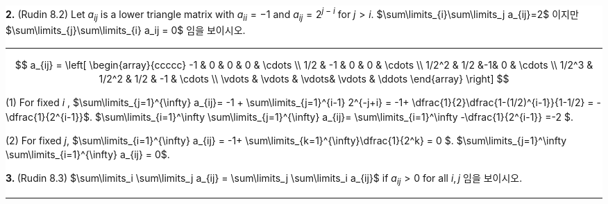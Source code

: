 
<b>2.</b> (Rudin 8.2) Let $a_{ij}$ is a lower triangle matrix with $a_{ii} =-1$ and $a_{ij}=2^{j-i}$ for $j > i$. $\sum\limits_{i}\sum\limits_j a_{ij}=2$ 이지만 $\sum\limits_{j}\sum\limits_{i} a_ij = 0$ 임을 보이시오.

---

$$
a_{ij} = \left[ \begin{array}{ccccc}
-1 & 0 & 0 & 0 & \cdots \\ 1/2 & -1 & 0 & 0 & \cdots \\
1/2^2 & 1/2 &-1& 0 & \cdots \\ 1/2^3 & 1/2^2 & 1/2  & -1 & \cdots \\
\vdots & \vdots & \vdots& \vdots & \ddots 
\end{array} \right]
$$

(1) For fixed $i$ , $\sum\limits_{j=1}^{\infty} a_{ij}= -1 + \sum\limits_{j=1}^{i-1} 2^{-j+i}  = -1+ \dfrac{1}{2}\dfrac{1-(1/2)^{i-1}}{1-1/2} = -\dfrac{1}{2^{i-1}}$. $\sum\limits_{i=1}^\infty \sum\limits_{j=1}^{\infty} a_{ij}=  \sum\limits_{i=1}^\infty -\dfrac{1}{2^{i-1}} =-2 $.

(2) For fixed $j$, $\sum\limits_{i=1}^{\infty} a_{ij} = -1+ \sum\limits_{k=1}^{\infty}\dfrac{1}{2^k} = 0  $.  $\sum\limits_{j=1}^\infty \sum\limits_{i=1}^{\infty} a_{ij} = 0$. 



<b>3. </b>(Rudin 8.3) $\sum\limits_i \sum\limits_j a_{ij} = \sum\limits_j \sum\limits_i a_{ij}$ if $a_{ij}>0$ for all $i,\,j$ 임을 보이시오. 

---



